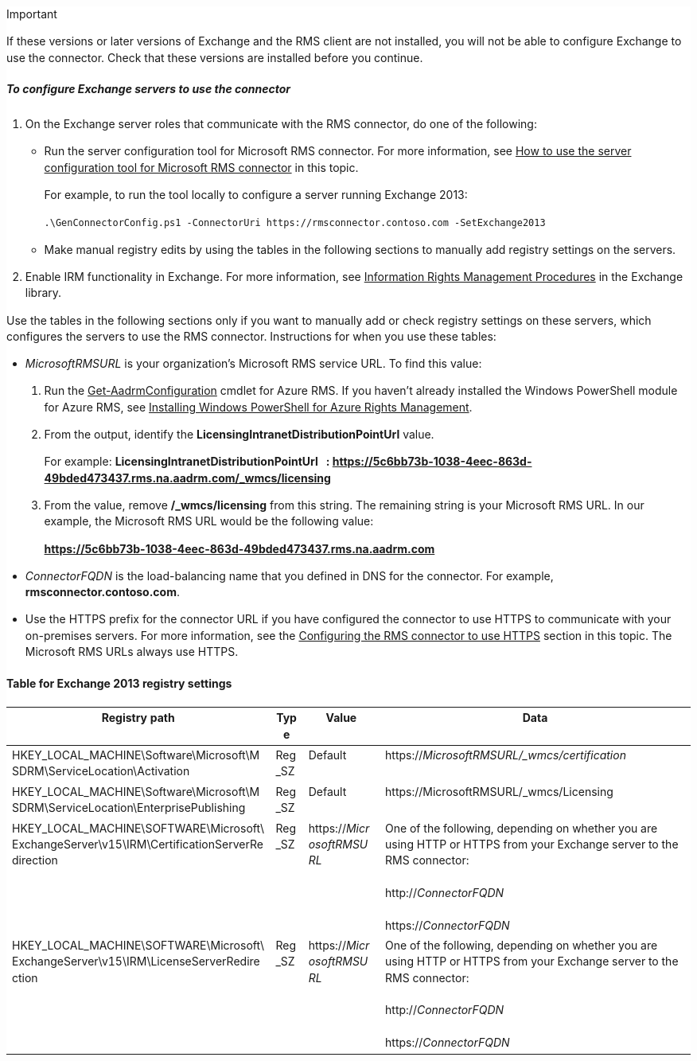 > [!IMPORTANT]
> If these versions or later versions of Exchange and the RMS client are not installed, you will not be able to configure Exchange to use the connector. Check that these versions are installed before you continue.

##### To configure Exchange servers to use the connector

1.  On the Exchange server roles that communicate with the RMS connector, do one of the following:

    -   Run the server configuration tool for Microsoft RMS connector. For more information, see [How to use the server configuration tool for Microsoft RMS connector](../Topic/Deploying_the_Azure_Rights_Management_Connector.md#BKMK_HowToRunTheTool) in this topic.

        For example, to run the tool locally to configure a server running Exchange 2013:

        ```
        .\GenConnectorConfig.ps1 -ConnectorUri https://rmsconnector.contoso.com -SetExchange2013
        ```

    -   Make manual registry edits by using the tables in the following sections to manually add registry settings on the servers.

2.  Enable IRM functionality in Exchange. For more information, see [Information Rights Management Procedures](https://technet.microsoft.com/library/dd351212%28v=exchg.150%29.aspx) in the Exchange library.

Use the tables in the following sections only if you want to manually add or check registry settings on these servers, which configures the servers to use the RMS connector. Instructions for when you use these tables:

-   *MicrosoftRMSURL* is your organization’s Microsoft RMS service URL. To find this value:

    1.  Run the [Get-AadrmConfiguration](http://msdn.microsoft.com/library/windowsazure/dn629410.aspx) cmdlet for Azure RMS. If you haven’t already installed the Windows PowerShell module for Azure RMS, see [Installing Windows PowerShell for Azure Rights Management](../Topic/Installing_Windows_PowerShell_for_Azure_Rights_Management.md).

    2.  From the output, identify the **LicensingIntranetDistributionPointUrl** value.

        For example: **LicensingIntranetDistributionPointUrl   : https://5c6bb73b-1038-4eec-863d-49bded473437.rms.na.aadrm.com/_wmcs/licensing**

    3.  From the value, remove **/_wmcs/licensing** from this string. The remaining string is your Microsoft RMS URL. In our example, the Microsoft RMS URL would be the following value:

        **https://5c6bb73b-1038-4eec-863d-49bded473437.rms.na.aadrm.com**

-   *ConnectorFQDN* is the load-balancing name that you defined in DNS for the connector. For example, **rmsconnector.contoso.com**.

-   Use the HTTPS prefix for the connector URL if you have configured the connector to use HTTPS to communicate with your on-premises servers. For more information, see the [Configuring the RMS connector to use HTTPS](../Topic/Deploying_the_Azure_Rights_Management_Connector.md#BKMK_ConfiguringHTTPS) section in this topic. The Microsoft RMS URLs always use HTTPS.

#### Table for Exchange 2013 registry settings

|Registry path|Type|Value|Data|
|-----------------|--------|---------|--------|
|HKEY_LOCAL_MACHINE\Software\Microsoft\MSDRM\ServiceLocation\Activation|Reg_SZ|Default|https://*MicrosoftRMSURL/_wmcs/certification*|
|HKEY_LOCAL_MACHINE\Software\Microsoft\MSDRM\ServiceLocation\EnterprisePublishing|Reg_SZ|Default|https://MicrosoftRMSURL/_wmcs/Licensing|
|HKEY_LOCAL_MACHINE\SOFTWARE\Microsoft\ExchangeServer\v15\IRM\CertificationServerRedirection|Reg_SZ|https://*MicrosoftRMSURL*|One of the following, depending on whether you are using HTTP or HTTPS from your Exchange server to the RMS connector:<br /><br />http://*ConnectorFQDN*<br /><br />https://*ConnectorFQDN*|
|HKEY_LOCAL_MACHINE\SOFTWARE\Microsoft\ExchangeServer\v15\IRM\LicenseServerRedirection|Reg_SZ|https://*MicrosoftRMSURL*|One of the following, depending on whether you are using HTTP or HTTPS from your Exchange server to the RMS connector:<br /><br />http://*ConnectorFQDN*<br /><br />https://*ConnectorFQDN*|
